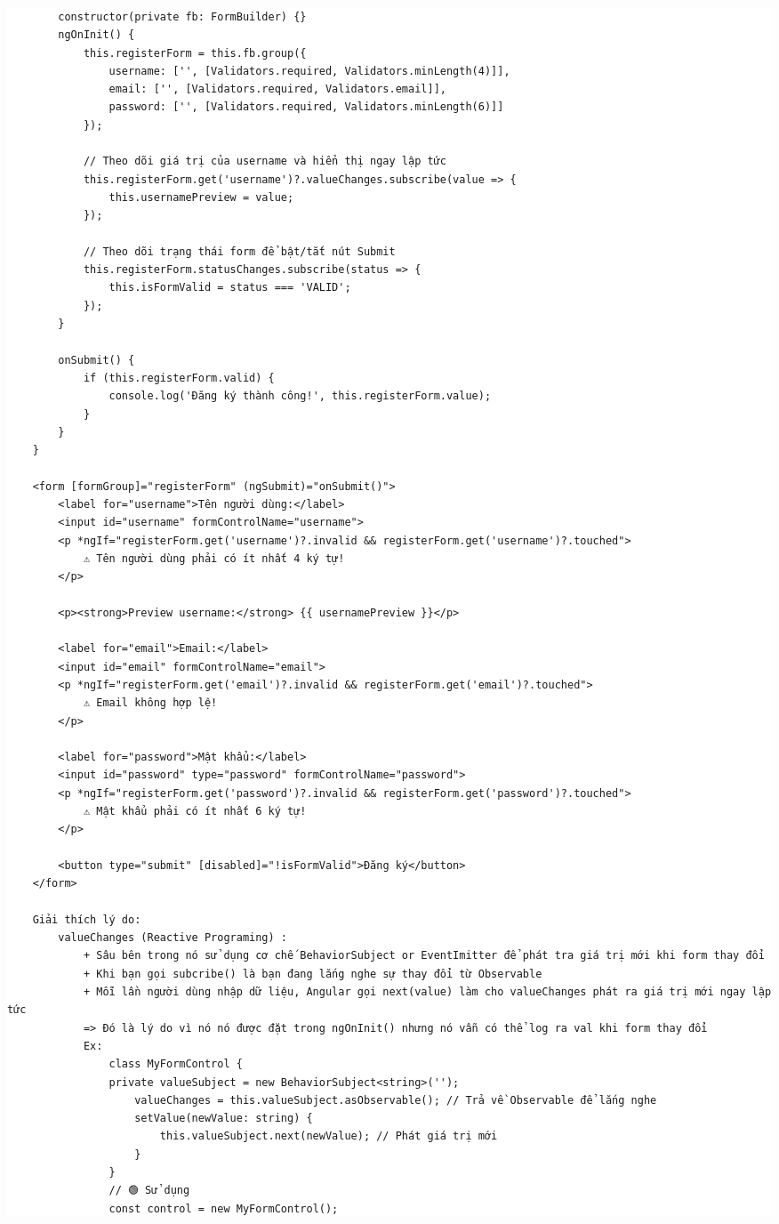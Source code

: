 			constructor(private fb: FormBuilder) {}
			ngOnInit() {
				this.registerForm = this.fb.group({
					username: ['', [Validators.required, Validators.minLength(4)]],
					email: ['', [Validators.required, Validators.email]],
					password: ['', [Validators.required, Validators.minLength(6)]]
				});

				// Theo dõi giá trị của username và hiển thị ngay lập tức
				this.registerForm.get('username')?.valueChanges.subscribe(value => {
					this.usernamePreview = value;
				});

				// Theo dõi trạng thái form để bật/tắt nút Submit
				this.registerForm.statusChanges.subscribe(status => {
					this.isFormValid = status === 'VALID';
				});
			}

			onSubmit() {
				if (this.registerForm.valid) {
					console.log('Đăng ký thành công!', this.registerForm.value);
				}
			}
		}

		<form [formGroup]="registerForm" (ngSubmit)="onSubmit()">
			<label for="username">Tên người dùng:</label>
			<input id="username" formControlName="username">
			<p *ngIf="registerForm.get('username')?.invalid && registerForm.get('username')?.touched">
				⚠ Tên người dùng phải có ít nhất 4 ký tự!
			</p>

			<p><strong>Preview username:</strong> {{ usernamePreview }}</p>

			<label for="email">Email:</label>
			<input id="email" formControlName="email">
			<p *ngIf="registerForm.get('email')?.invalid && registerForm.get('email')?.touched">
				⚠ Email không hợp lệ!
			</p>

			<label for="password">Mật khẩu:</label>
			<input id="password" type="password" formControlName="password">
			<p *ngIf="registerForm.get('password')?.invalid && registerForm.get('password')?.touched">
				⚠ Mật khẩu phải có ít nhất 6 ký tự!
			</p>

			<button type="submit" [disabled]="!isFormValid">Đăng ký</button>
		</form>

		Giải thích lý do:
			valueChanges (Reactive Programing) : 
				+ Sâu bên trong nó sử dụng cơ chế BehaviorSubject or EventImitter để phát tra giá trị mới khi form thay đổi
				+ Khi bạn gọi subcribe() là bạn đang lắng nghe sự thay đổi từ Observable
				+ Mỗi lần người dùng nhập dữ liệu, Angular gọi next(value) làm cho valueChanges phát ra giá trị mới ngay lập tức
				=> Đó là lý do vì nó nó được đặt trong ngOnInit() nhưng nó vẫn có thể log ra val khi form thay đổi
				Ex: 
					class MyFormControl {
					private valueSubject = new BehaviorSubject<string>('');
						valueChanges = this.valueSubject.asObservable(); // Trả về Observable để lắng nghe
						setValue(newValue: string) {
							this.valueSubject.next(newValue); // Phát giá trị mới
						}
					}
					// 🟢 Sử dụng
					const control = new MyFormControl();